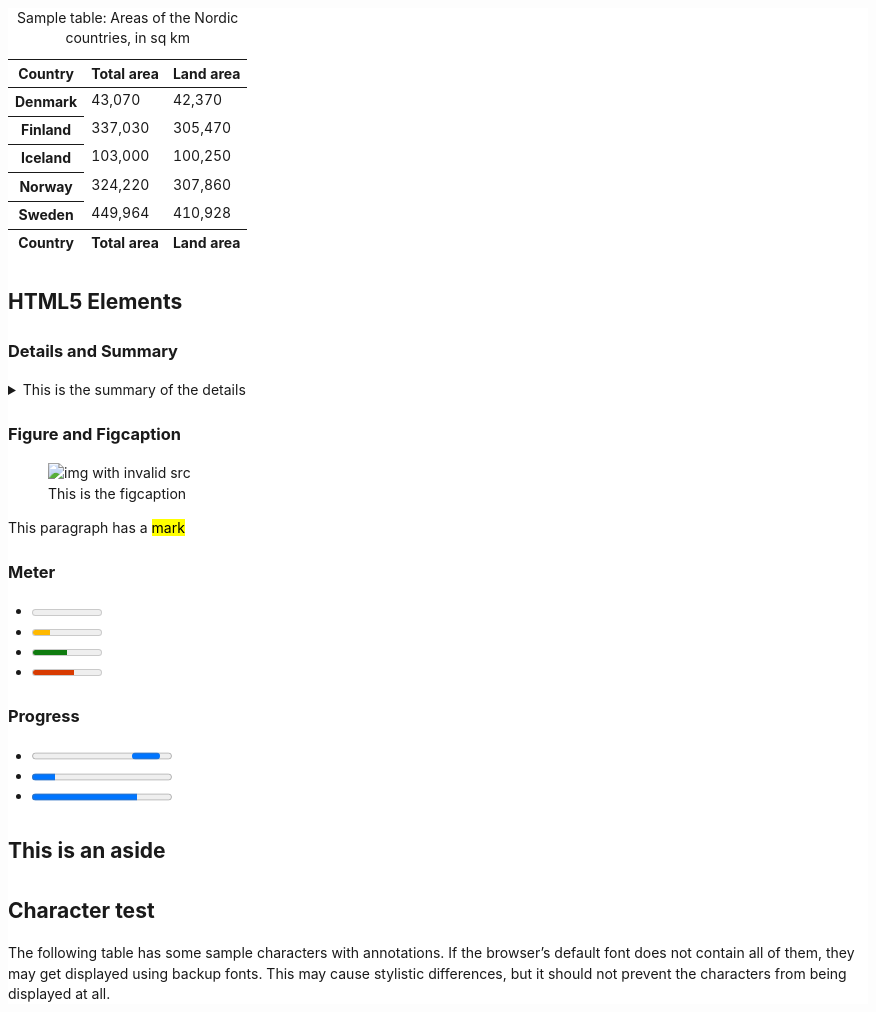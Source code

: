 <table summary=
"Each row names a Nordic country and specifies its total area and land area, in square kilometers">
<caption>Sample table: Areas of the Nordic countries, in sq km</caption>
<thead><tr><th scope="col">Country</th> <th scope="col">Total area</th> <th scope="col">Land area</th></tr></thead>
<tfoot><tr><th scope="col">Country</th> <th scope="col">Total area</th> <th scope="col">Land area</th></tr></tfoot>
<tbody>
<tr><th scope="row">Denmark</th> <td> 43,070 </td><td> 42,370</td></tr>
<tr><th scope="row">Finland</th> <td>337,030 </td><td>305,470</td></tr>
<tr><th scope="row">Iceland</th> <td>103,000 </td><td>100,250</td></tr>
<tr><th scope="row">Norway</th>  <td>324,220 </td><td>307,860</td></tr>
<tr><th scope="row">Sweden</th>  <td>449,964 </td><td>410,928</td></tr>
</tbody>
</table>
</article>


<article>
<h2>HTML5 Elements</h2>

<h3>Details and Summary</h3>
<details><summary>This is the summary of the details</summary></details>

<h3>Figure and Figcaption</h3>
<figure>
  <img src="none.jpg" alt="img with invalid src">
  <figcaption>This is the figcaption
  </figcaption>
</figure>

<dialog>This is a dialog</dialog>

<p>This paragraph has a <mark>mark</mark></p>

<h3>Meter</h3>
<ul>
<li><meter>Meter</meter></li>
<li><meter value=1 min=0 max=4 low=2 high=3>1 of 4</meter></li>
<li><meter value=2 min=0 max=4 low=1 high=3>2 of 4</meter></li>
<li><meter value=61 min=0 max=100 low=73 high=87 optimum=100>61</meter></li>
</ul>
<h3>Progress</h3>
<ul>
<li><progress>Empty</progress></li>
<li><progress min="0" max="100" value="17">17% complete</progress></li>
<li><progress value="75" max="100">75% complete</progress></li>
</ul>

</article>

<aside>
<h1>This is an aside</h1>
<h2>Character test</h2>
<p>The following table has some sample characters with
annotations. If the browser&#8217;s default font does not
contain all of them, they may get displayed using backup fonts.
This may cause stylistic differences, but it should not
prevent the characters from being displayed at all.</p>
